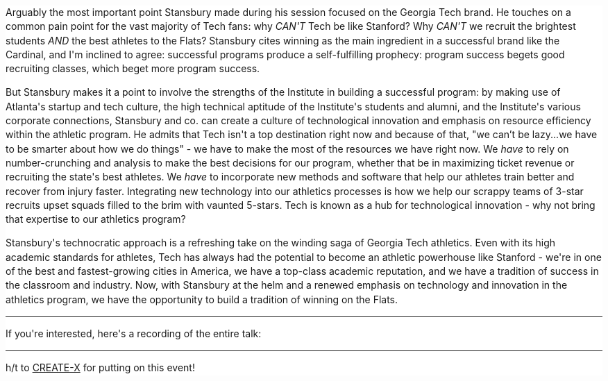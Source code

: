 Arguably the most important point Stansbury made during his session focused on the Georgia Tech brand. He touches on a common pain point for the vast majority of Tech fans: why *CAN'T* Tech be like Stanford? Why *CAN'T* we recruit the brightest students *AND* the best athletes to the Flats? Stansbury cites winning as the main ingredient in a successful brand like the Cardinal, and I'm inclined to agree: successful programs produce a self-fulfilling prophecy: program success begets good recruiting classes, which beget more program success.

But Stansbury makes it a point to involve the strengths of the Institute in building a successful program: by making use of Atlanta's startup and tech culture, the high technical aptitude of the Institute's students and alumni, and the Institute's various corporate connections, Stansbury and co. can create a culture of technological innovation and emphasis on resource efficiency within the athletic program. He admits that Tech isn't a top destination right now and because of that, "we can’t be lazy...we have to be smarter about how we do things" - we have to make the most of the resources we have right now. We *have* to rely on number-crunching and analysis to make the best decisions for our program, whether that be in maximizing ticket revenue or recruiting the state's best athletes. We *have* to incorporate new methods and software that help our athletes train better and recover from injury faster. Integrating new technology into our athletics processes is how we help our scrappy teams of 3-star recruits upset squads filled to the brim with vaunted 5-stars. Tech is known as a hub for technological innovation - why not bring that expertise to our athletics program?

Stansbury's technocratic approach is a refreshing take on the winding saga of Georgia Tech athletics. Even with its high academic standards for athletes, Tech has always had the potential to become an athletic powerhouse like Stanford - we're in one of the best and fastest-growing cities in America, we have a top-class academic reputation, and we have a tradition of success in the classroom and industry. Now, with Stansbury at the helm and a renewed emphasis on technology and innovation in the athletics program, we have the opportunity to build a tradition of winning on the Flats.

---

If you're interested, here's a recording of the entire talk:
<iframe width="100%" height="400px" src="https://www.youtube.com/embed/hKHEn23LjfU" frameborder="0" allow="autoplay; encrypted-media" allowfullscreen></iframe>

---
<p class="small">h/t to <a href="http://create-x.gatech.edu/">CREATE-X</a> for putting on this event!</p>
